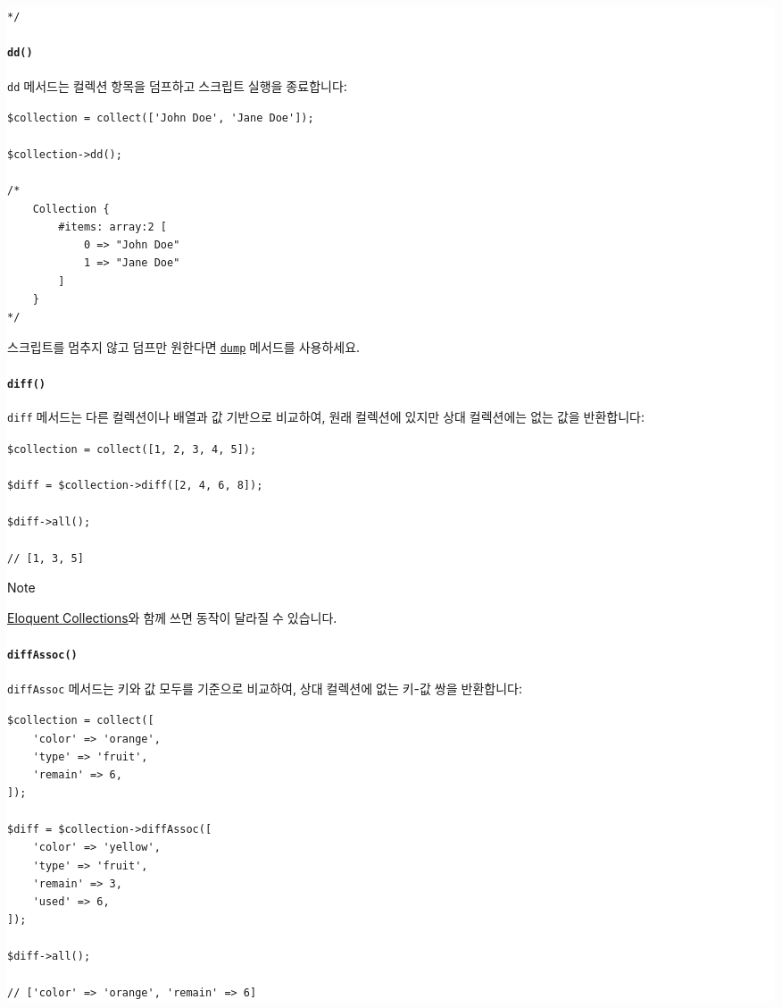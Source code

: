 ```
*/
```

<a name="method-dd"></a>
#### `dd()`

`dd` 메서드는 컬렉션 항목을 덤프하고 스크립트 실행을 종료합니다:

```
$collection = collect(['John Doe', 'Jane Doe']);

$collection->dd();

/*
    Collection {
        #items: array:2 [
            0 => "John Doe"
            1 => "Jane Doe"
        ]
    }
*/
```

스크립트를 멈추지 않고 덤프만 원한다면 [`dump`](#method-dump) 메서드를 사용하세요.

<a name="method-diff"></a>
#### `diff()`

`diff` 메서드는 다른 컬렉션이나 배열과 값 기반으로 비교하여, 원래 컬렉션에 있지만 상대 컬렉션에는 없는 값을 반환합니다:

```
$collection = collect([1, 2, 3, 4, 5]);

$diff = $collection->diff([2, 4, 6, 8]);

$diff->all();

// [1, 3, 5]
```

> [!NOTE]
> [Eloquent Collections](/docs/9.x/eloquent-collections#method-diff)와 함께 쓰면 동작이 달라질 수 있습니다.

<a name="method-diffassoc"></a>
#### `diffAssoc()`

`diffAssoc` 메서드는 키와 값 모두를 기준으로 비교하여, 상대 컬렉션에 없는 키-값 쌍을 반환합니다:

```
$collection = collect([
    'color' => 'orange',
    'type' => 'fruit',
    'remain' => 6,
]);

$diff = $collection->diffAssoc([
    'color' => 'yellow',
    'type' => 'fruit',
    'remain' => 3,
    'used' => 6,
]);

$diff->all();

// ['color' => 'orange', 'remain' => 6]
```

